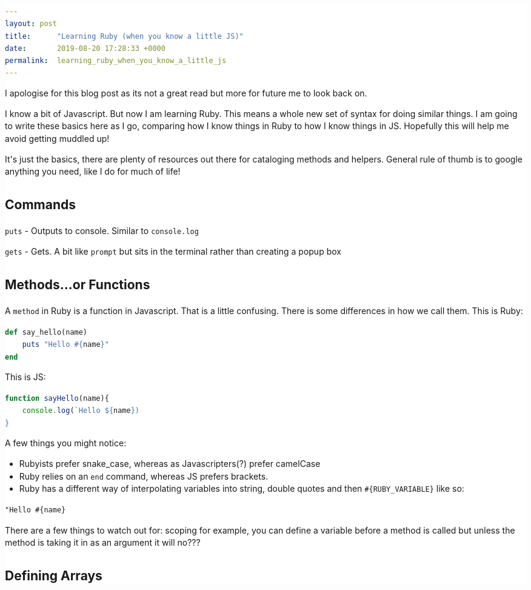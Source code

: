 ```yaml
---
layout: post
title:      "Learning Ruby (when you know a little JS)"
date:       2019-08-20 17:28:33 +0000
permalink:  learning_ruby_when_you_know_a_little_js
---
```



I apologise for this blog post as its not a great read but more for future me to look back on.

I know a bit of Javascript. But now I am learning Ruby. This means a whole new set of syntax for doing similar things. I am going to write these basics here as I go, comparing how I know things in Ruby to how I know things in JS. Hopefully this will help me avoid getting muddled up!

It's just the basics, there are plenty of resources out there for cataloging methods and helpers. General rule of thumb is to google anything you need, like I do for much of life!


## Commands

`puts` - Outputs to console. Similar to `console.log` 

`gets` - Gets. A bit like `prompt` but sits in the terminal rather than creating a popup box

## Methods...or Functions

A `method` in Ruby is a function in Javascript. That is a little confusing. There is some differences in how we call them. This is Ruby:

```ruby
def say_hello(name)
    puts "Hello #{name}"
end
```

This is JS:

```js
function sayHello(name){
    console.log(`Hello ${name})
}
```

A few things you might notice:

- Rubyists prefer snake_case, whereas as Javascripters(?) prefer camelCase
- Ruby relies on an `end` command, whereas JS prefers brackets.
- Ruby has a different way of interpolating variables into string, double quotes and then `#{RUBY_VARIABLE}` like so:

`"Hello #{name}`

There are a few things to watch out for: scoping for example, you can define a variable before a method is called but unless the method is taking it in as an argument it will no???

## Defining Arrays
